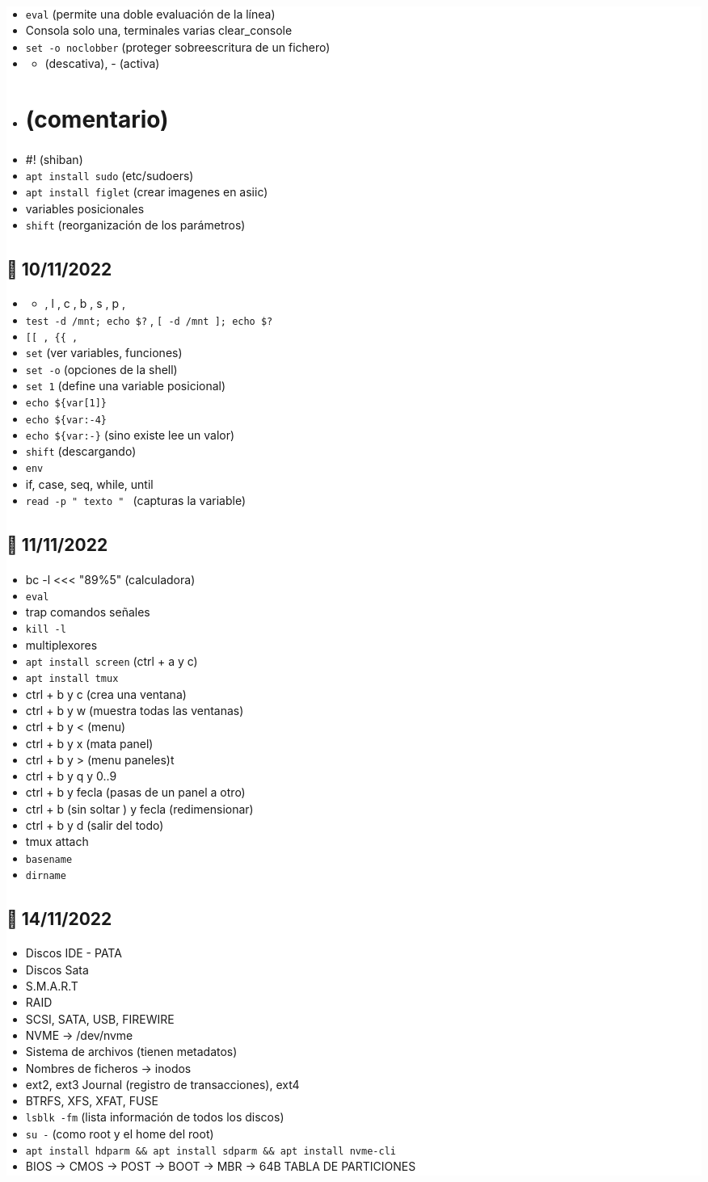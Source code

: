 - `eval` (permite una doble evaluación de la línea)
- Consola solo una, terminales varias clear_console
- `set -o noclobber` (proteger sobreescritura de un fichero)
- + (descativa), - (activa)
- # (comentario)
- #! (shiban)
- `apt install sudo` (etc/sudoers)
- `apt install figlet` (crear imagenes en asiic)
- variables posicionales
- `shift` (reorganización de los parámetros)

## 📅 10/11/2022
- - , l , c , b , s , p , 
- `test -d /mnt; echo $?` , `[ -d /mnt ]; echo $? `
- `[[ , {{ , `
- `set` (ver variables, funciones)
- `set -o` (opciones de la shell)
- `set 1` (define una variable posicional)
- `echo ${var[1]} `
- `echo ${var:-4} `
- `echo ${var:-}` (sino existe lee un valor)
- `shift` (descargando)
- `env `
- if, case, seq, while, until
- `read -p " texto " ` (capturas la variable)

## 📅 11/11/2022
- bc -l <<< "89%5" (calculadora)
- `eval` 
- trap comandos señales
- `kill -l`
- multiplexores
- `apt install screen` (ctrl + a y c)
- `apt install tmux` 
- ctrl + b y c (crea una ventana)
- ctrl + b y w (muestra todas las ventanas) 
- ctrl + b y < (menu)
- ctrl + b y x (mata panel)
- ctrl + b y > (menu paneles)t
- ctrl + b y q y 0..9
- ctrl + b y fecla (pasas de un panel a otro)
- ctrl + b (sin soltar ) y fecla (redimensionar)
- ctrl + b y d (salir del todo)
- tmux attach
- `basename`
- `dirname`

## 📅 14/11/2022
- Discos IDE - PATA
- Discos Sata
- S.M.A.R.T
- RAID
- SCSI, SATA, USB, FIREWIRE 
- NVME -> /dev/nvme
- Sistema de archivos (tienen metadatos)
- Nombres de ficheros -> inodos
- ext2, ext3 Journal (registro de transacciones), ext4 
- BTRFS, XFS, XFAT, FUSE
- `lsblk -fm` (lista información de todos los discos)
- `su -` (como root y el home del root)
- `apt install hdparm && apt install sdparm && apt install nvme-cli`
- BIOS -> CMOS -> POST -> BOOT -> MBR -> 64B TABLA DE PARTICIONES
